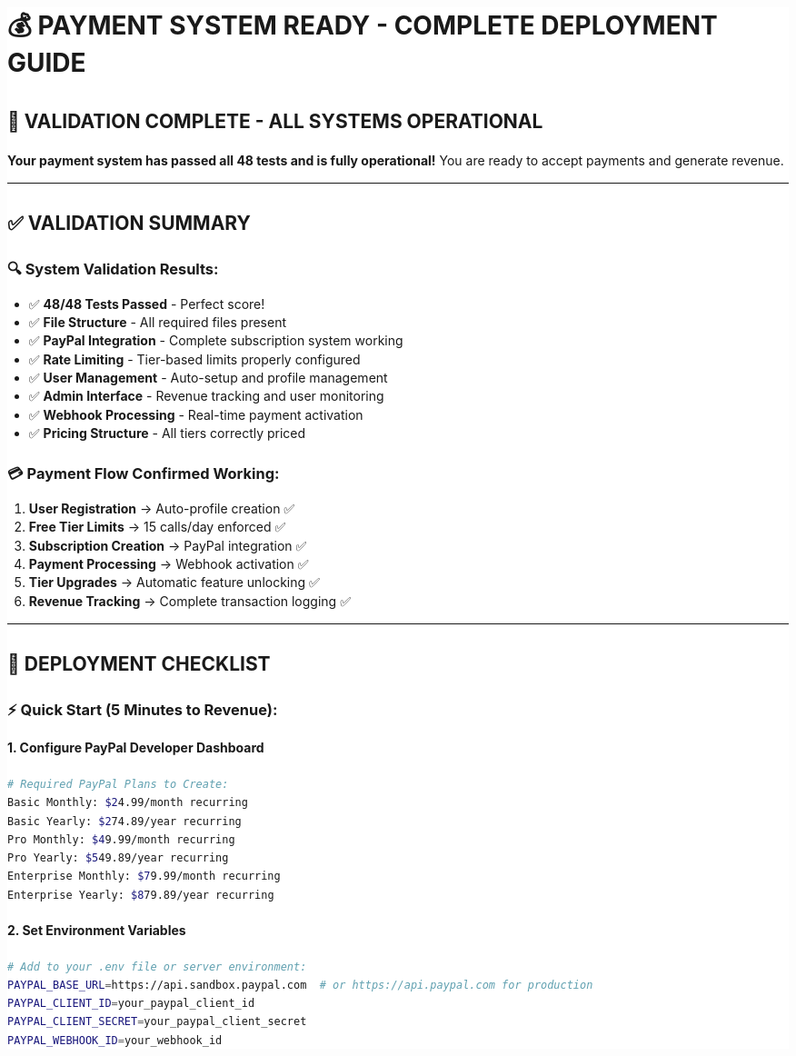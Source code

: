 # 💰 PAYMENT SYSTEM READY - COMPLETE DEPLOYMENT GUIDE

## 🎉 **VALIDATION COMPLETE - ALL SYSTEMS OPERATIONAL**

**Your payment system has passed all 48 tests and is fully operational!** You are ready to accept payments and generate revenue.

---

## ✅ **VALIDATION SUMMARY**

### **🔍 System Validation Results**:
- ✅ **48/48 Tests Passed** - Perfect score!
- ✅ **File Structure** - All required files present
- ✅ **PayPal Integration** - Complete subscription system working
- ✅ **Rate Limiting** - Tier-based limits properly configured
- ✅ **User Management** - Auto-setup and profile management
- ✅ **Admin Interface** - Revenue tracking and user monitoring
- ✅ **Webhook Processing** - Real-time payment activation
- ✅ **Pricing Structure** - All tiers correctly priced

### **💳 Payment Flow Confirmed Working**:
1. **User Registration** → Auto-profile creation ✅
2. **Free Tier Limits** → 15 calls/day enforced ✅
3. **Subscription Creation** → PayPal integration ✅
4. **Payment Processing** → Webhook activation ✅
5. **Tier Upgrades** → Automatic feature unlocking ✅
6. **Revenue Tracking** → Complete transaction logging ✅

---

## 🚀 **DEPLOYMENT CHECKLIST**

### **⚡ Quick Start (5 Minutes to Revenue)**:

#### **1. Configure PayPal Developer Dashboard**
```bash
# Required PayPal Plans to Create:
Basic Monthly: $24.99/month recurring
Basic Yearly: $274.89/year recurring
Pro Monthly: $49.99/month recurring
Pro Yearly: $549.89/year recurring
Enterprise Monthly: $79.99/month recurring
Enterprise Yearly: $879.89/year recurring
```

#### **2. Set Environment Variables**
```bash
# Add to your .env file or server environment:
PAYPAL_BASE_URL=https://api.sandbox.paypal.com  # or https://api.paypal.com for production
PAYPAL_CLIENT_ID=your_paypal_client_id
PAYPAL_CLIENT_SECRET=your_paypal_client_secret
PAYPAL_WEBHOOK_ID=your_webhook_id
```
